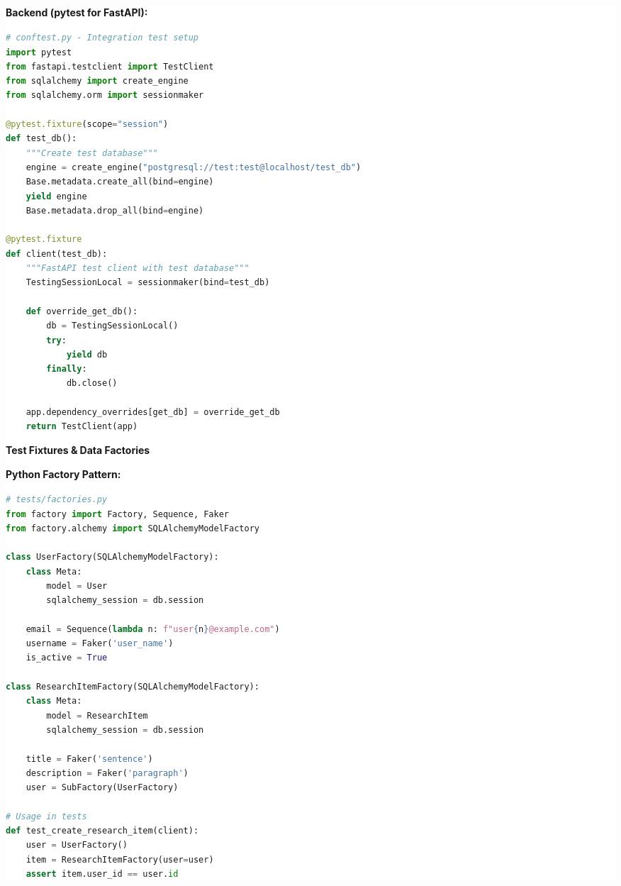 **Backend (pytest for FastAPI):**
```python
# conftest.py - Integration test setup
import pytest
from fastapi.testclient import TestClient
from sqlalchemy import create_engine
from sqlalchemy.orm import sessionmaker

@pytest.fixture(scope="session")
def test_db():
    """Create test database"""
    engine = create_engine("postgresql://test:test@localhost/test_db")
    Base.metadata.create_all(bind=engine)
    yield engine
    Base.metadata.drop_all(bind=engine)

@pytest.fixture
def client(test_db):
    """FastAPI test client with test database"""
    TestingSessionLocal = sessionmaker(bind=test_db)

    def override_get_db():
        db = TestingSessionLocal()
        try:
            yield db
        finally:
            db.close()

    app.dependency_overrides[get_db] = override_get_db
    return TestClient(app)
```

**Test Fixtures & Data Factories**

**Python Factory Pattern:**
```python
# tests/factories.py
from factory import Factory, Sequence, Faker
from factory.alchemy import SQLAlchemyModelFactory

class UserFactory(SQLAlchemyModelFactory):
    class Meta:
        model = User
        sqlalchemy_session = db.session

    email = Sequence(lambda n: f"user{n}@example.com")
    username = Faker('user_name')
    is_active = True

class ResearchItemFactory(SQLAlchemyModelFactory):
    class Meta:
        model = ResearchItem
        sqlalchemy_session = db.session

    title = Faker('sentence')
    description = Faker('paragraph')
    user = SubFactory(UserFactory)

# Usage in tests
def test_create_research_item(client):
    user = UserFactory()
    item = ResearchItemFactory(user=user)
    assert item.user_id == user.id
```
